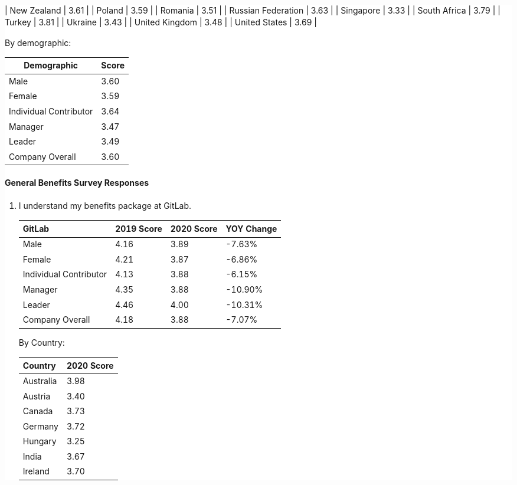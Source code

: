 | New Zealand         | 3.61  |
| Poland              | 3.59  |
| Romania             | 3.51  |
| Russian Federation  | 3.63  |
| Singapore           | 3.33  |
| South Africa        | 3.79  |
| Turkey              | 3.81  |
| Ukraine             | 3.43  |
| United Kingdom      | 3.48  |
| United States       | 3.69  |

By demographic:

| Demographic            | Score |
|------------------------|-------|
| Male                   | 3.60  |
| Female                 | 3.59  |
| Individual Contributor | 3.64  |
| Manager                | 3.47  |
| Leader                 | 3.49  |
| Company Overall        | 3.60  |

#### General Benefits Survey Responses

1. I understand my benefits package at GitLab.

    | GitLab                 | 2019 Score | 2020 Score | YOY Change |
    |------------------------|------------|------------|------------|
    | Male	                 | 4.16       | 3.89       | -7.63%     |
    | Female                 | 4.21       | 3.87       | -6.86%     |
    | Individual Contributor | 4.13       | 3.88       | -6.15%     |
    | Manager                | 4.35       | 3.88       | -10.90%    |
    | Leader                 | 4.46       | 4.00       | -10.31%    |
    | Company Overall        | 4.18       | 3.88       | -7.07%     |

    By Country:

    | Country             | 2020 Score |
    | --------------------|------------|
    | Australia           | 3.98       |
    | Austria             | 3.40       |
    | Canada              | 3.73       |
    | Germany             | 3.72       |
    | Hungary             | 3.25       |
    | India               | 3.67       |
    | Ireland             | 3.70       |